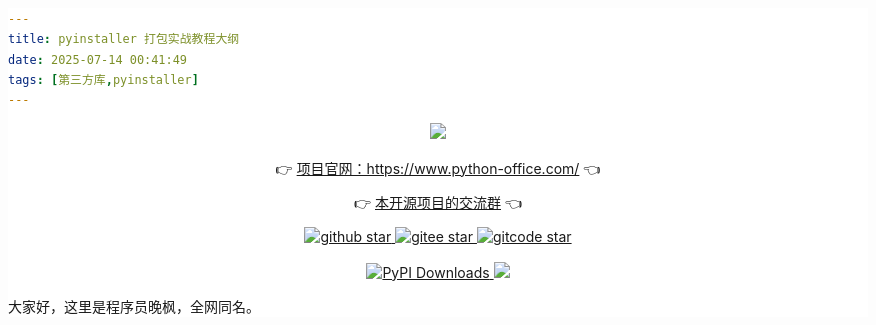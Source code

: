 ```yaml
---
title: pyinstaller 打包实战教程大纲
date: 2025-07-14 00:41:49
tags: [第三方库,pyinstaller]
---
```





<p align="center" id='进群-banner'>
    <a target="_blank" href='https://mp.weixin.qq.com/s/0GrWWSQ8sKs-WA8WoN3Ztg?payreadticket=HPsk3SM42QLKkwlPgzoQN00eTUDy7x7I70-jcY9jIG2bWFmjZvB7r1mF10OiNSkxknfiN08&scene=1&click_id=1'>
    <img src="https://raw.gitcode.com/user-images/assets/5027920/d78ad96d-6a5e-49fa-9a6d-ba98ec1a1293/image.png" width="100%"/>
    </a>   
</p>

<p align="center">
	👉 <a target="_blank" href="https://www.python-office.com/">项目官网：https://www.python-office.com/</a> 👈
</p>
<p align="center">
	👉 <a target="_blank" href="http://www.python4office.cn/wechat-group/">本开源项目的交流群</a> 👈
</p>



<p align="center" name="gitcode">
  <a target="_blank" href='https://github.com/CoderWanFeng/python-office'>
    <img src="https://img.shields.io/github/stars/CoderWanFeng/python-office.svg?style=social" alt="github star"/>
    </a>
    	<a target="_blank" href='https://gitee.com/CoderWanFeng//python-office/'>
		<img src='https://gitee.com/CoderWanFeng//python-office/badge/star.svg?theme=dark' alt='gitee star'/>
	</a>
	<a target="_blank" href='https://gitcode.com/CoderWanFeng1/python-office'>
		<img src='https://gitcode.com/CoderWanFeng1/python-office/star/badge.svg?theme=dark' alt='gitcode star'/>
	</a>	
</p>
<p align="center" name="gitcode">
	<a target="_blank" href='https://gitcode.com/CoderWanFeng1/python-office'>
<img src="https://static.pepy.tech/badge/python-office" alt="PyPI Downloads">
    	<a href="http://www.python4office.cn/wechat-group/">
	<img src="https://img.shields.io/badge/%E5%BE%AE%E4%BF%A1-%E4%BA%A4%E6%B5%81%E7%BE%A4-brightgreen"/>
  </a>

</p>





大家好，这里是程序员晚枫，全网同名。
